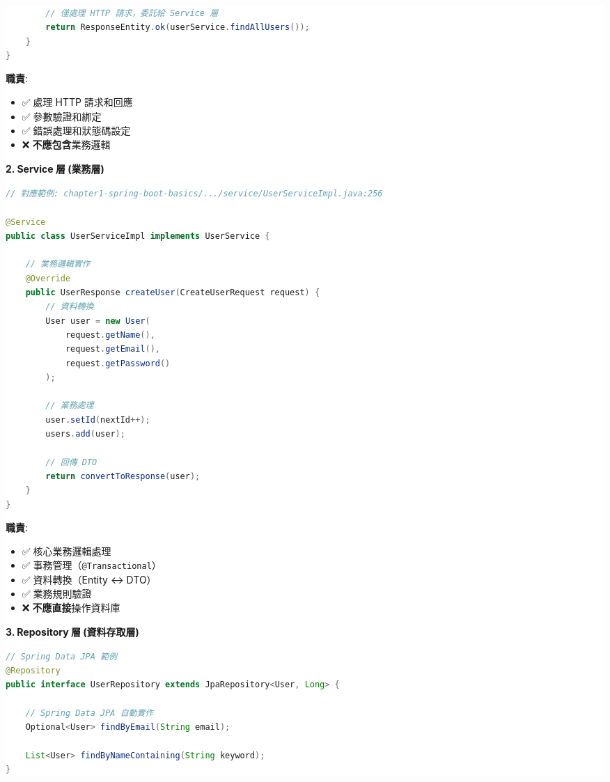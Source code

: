 ```java
        // 僅處理 HTTP 請求，委託給 Service 層
        return ResponseEntity.ok(userService.findAllUsers());
    }
}
```

**職責**:
- ✅ 處理 HTTP 請求和回應
- ✅ 參數驗證和綁定
- ✅ 錯誤處理和狀態碼設定
- ❌ **不應包含**業務邏輯

**2. Service 層 (業務層)**

```java
// 對應範例: chapter1-spring-boot-basics/.../service/UserServiceImpl.java:256

@Service
public class UserServiceImpl implements UserService {

    // 業務邏輯實作
    @Override
    public UserResponse createUser(CreateUserRequest request) {
        // 資料轉換
        User user = new User(
            request.getName(),
            request.getEmail(),
            request.getPassword()
        );

        // 業務處理
        user.setId(nextId++);
        users.add(user);

        // 回傳 DTO
        return convertToResponse(user);
    }
}
```

**職責**:
- ✅ 核心業務邏輯處理
- ✅ 事務管理（`@Transactional`）
- ✅ 資料轉換（Entity ↔ DTO）
- ✅ 業務規則驗證
- ❌ **不應直接**操作資料庫

**3. Repository 層 (資料存取層)**

```java
// Spring Data JPA 範例
@Repository
public interface UserRepository extends JpaRepository<User, Long> {

    // Spring Data JPA 自動實作
    Optional<User> findByEmail(String email);

    List<User> findByNameContaining(String keyword);
}
```
